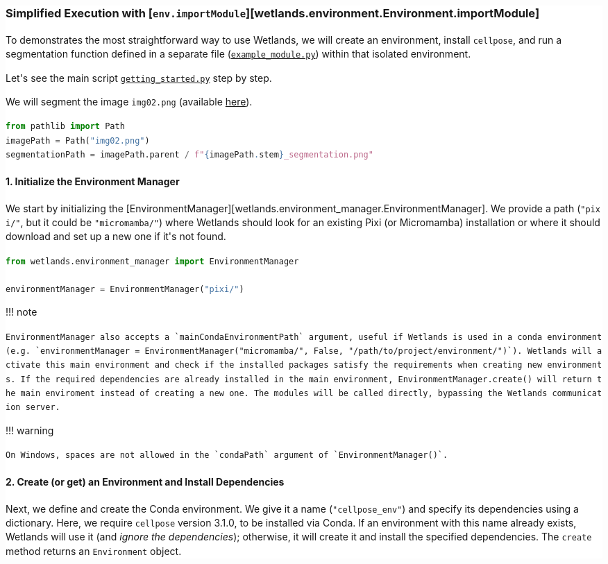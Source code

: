 
### Simplified Execution with [`env.importModule`][wetlands.environment.Environment.importModule]

To demonstrates the most straightforward way to use Wetlands, we will create an environment, install `cellpose`, and run a segmentation function defined in a separate file ([`example_module.py`](https://github.com/arthursw/wetlands/blob/main/examples/example_module.py)) within that isolated environment.

Let's see the main script [`getting_started.py`](https://github.com/arthursw/wetlands/blob/main/examples/getting_started.py) step by step. 

We will segment the image `img02.png` (available [here](https://www.cellpose.org/static/images/img02.png)).

```python
from pathlib import Path
imagePath = Path("img02.png")
segmentationPath = imagePath.parent / f"{imagePath.stem}_segmentation.png"
```

#### 1. Initialize the Environment Manager

We start by initializing the [EnvironmentManager][wetlands.environment_manager.EnvironmentManager]. We provide a path (`"pixi/"`, but it could be `"micromamba/"`) where Wetlands should look for an existing Pixi (or Micromamba) installation or where it should download and set up a new one if it's not found.

```python
from wetlands.environment_manager import EnvironmentManager

environmentManager = EnvironmentManager("pixi/")
```

!!! note
    
    EnvironmentManager also accepts a `mainCondaEnvironmentPath` argument, useful if Wetlands is used in a conda environment (e.g. `environmentManager = EnvironmentManager("micromamba/", False, "/path/to/project/environment/")`). Wetlands will activate this main environment and check if the installed packages satisfy the requirements when creating new environments. If the required dependencies are already installed in the main environment, EnvironmentManager.create() will return the main enviroment instead of creating a new one. The modules will be called directly, bypassing the Wetlands communication server.

!!! warning

    On Windows, spaces are not allowed in the `condaPath` argument of `EnvironmentManager()`.

#### 2. Create (or get) an Environment and Install Dependencies

Next, we define and create the Conda environment. We give it a name (`"cellpose_env"`) and specify its dependencies using a dictionary. Here, we require `cellpose` version 3.1.0, to be installed via Conda. If an environment with this name already exists, Wetlands will use it (and *ignore the dependencies*); otherwise, it will create it and install the specified dependencies. The `create` method returns an `Environment` object.
